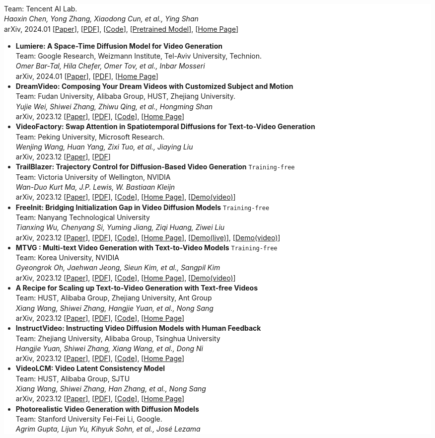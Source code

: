   Team: Tencent AI Lab. <br>
  *Haoxin Chen, Yong Zhang, Xiaodong Cun, et al., Ying Shan* <br>
  arXiv, 2024.01 [[Paper](https://arxiv.org/abs/2401.09047)], [[PDF](https://arxiv.org/pdf/2401.09047.pdf)], [[Code](https://github.com/AILab-CVC/VideoCrafter?tab=readme-ov-file)], [[Pretrained Model](https://github.com/AILab-CVC/VideoCrafter?tab=readme-ov-file)], [[Home Page](https://ailab-cvc.github.io/videocrafter2/)] <br>
- **Lumiere: A Space-Time Diffusion Model for Video Generation** <br>
  Team: Google Research, Weizmann Institute, Tel-Aviv University, Technion. <br>
  *Omer Bar-Tal, Hila Chefer, Omer Tov, et al., Inbar Mosseri* <br>
  arXiv, 2024.01 [[Paper](https://arxiv.org/abs/2401.12945)], [[PDF](https://arxiv.org/pdf/2401.12945.pdf)], [[Home Page](https://lumiere-video.github.io/)] <br>
- **DreamVideo: Composing Your Dream Videos with Customized Subject and Motion** <br>
  Team: Fudan University, Alibaba Group, HUST, Zhejiang University. <br>
  *Yujie Wei, Shiwei Zhang, Zhiwu Qing, et al., Hongming Shan* <br>
  arXiv, 2023.12 [[Paper](https://arxiv.org/abs/2401.12945)], [[PDF](https://arxiv.org/pdf/2312.04433.pdf)], [[Code](https://github.com/ali-vilab/i2vgen-xl)], [[Home Page](https://dreamvideo-t2v.github.io)] <br>
- **VideoFactory: Swap Attention in Spatiotemporal Diffusions for Text-to-Video Generation** <br>
  Team: Peking University, Microsoft Research. <br>
  *Wenjing Wang, Huan Yang, Zixi Tuo, et al., Jiaying Liu* <br>
  arXiv, 2023.12 [[Paper](https://arxiv.org/abs/2305.10874)], [[PDF](https://arxiv.org/pdf/2305.10874.pdf)] <br>
- **TrailBlazer: Trajectory Control for Diffusion-Based Video Generation** `Training-free` <br>
  Team: Victoria University of Wellington, NVIDIA <br>
  *Wan-Duo Kurt Ma, J.P. Lewis, W. Bastiaan Kleijn* <br>
  arXiv, 2023.12 [[Paper](https://arxiv.org/abs/2401.00896)], [[PDF](https://arxiv.org/pdf/2401.00896.pdf)], [[Code](https://github.com/hohonu-vicml/Trailblazer)], [[Home Page](https://hohonu-vicml.github.io/Trailblazer.Page/)], [[Demo(video)](https://www.youtube.com/watch?v=P-PSkS7sNco)]<br>
- **FreeInit: Bridging Initialization Gap in Video Diffusion Models** `Training-free` <br>
  Team: Nanyang Technological University <br>
  *Tianxing Wu, Chenyang Si, Yuming Jiang, Ziqi Huang, Ziwei Liu* <br>
  arXiv, 2023.12 [[Paper](https://arxiv.org/abs/2312.07537)], [[PDF](https://arxiv.org/pdf/2312.07537.pdf)], [[Code](https://github.com/TianxingWu/FreeInit)], [[Home Page](https://tianxingwu.github.io/pages/FreeInit/)], [[Demo(live)](https://huggingface.co/spaces/TianxingWu/FreeInit)], [[Demo(video)](https://www.youtube.com/watch?v=lS5IYbAqriI)]<br>
- **MTVG : Multi-text Video Generation with Text-to-Video Models** `Training-free` <br>
  Team: Korea University, NVIDIA <br>
  *Gyeongrok Oh, Jaehwan Jeong, Sieun Kim, et al., Sangpil Kim* <br>
  arXiv, 2023.12 [[Paper](https://arxiv.org/abs/2312.04086)], [[PDF](https://arxiv.org/pdf/2312.04086.pdf)], [[Code](https://github.com/TianxingWu/FreeInit)], [[Home Page](https://kuai-lab.github.io/mtvg-page/)], [[Demo(video)](https://kuai-lab.github.io/mtvg-page/)]<br>
- **A Recipe for Scaling up Text-to-Video Generation with Text-free Videos** <br>
  Team: HUST, Alibaba Group, Zhejiang University, Ant Group <br>
  *Xiang Wang, Shiwei Zhang, Hangjie Yuan, et al., Nong Sang* <br>
  arXiv, 2023.12 [[Paper](https://arxiv.org/abs/2312.15770)], [[PDF](https://arxiv.org/pdf/2312.15770.pdf)], [[Code](https://github.com/ali-vilab/i2vgen-xl)], [[Home Page](https://instructvideo.github.io/)]<br>
- **InstructVideo: Instructing Video Diffusion Models with Human Feedback** <br>
  Team: Zhejiang University, Alibaba Group, Tsinghua University <br>
  *Hangjie Yuan, Shiwei Zhang, Xiang Wang, et al., Dong Ni* <br>
  arXiv, 2023.12 [[Paper](https://arxiv.org/abs/2312.12490)], [[PDF](https://arxiv.org/pdf/2312.12490.pdf)], [[Code](https://github.com/ali-vilab/i2vgen-xl/blob/main/doc/InstructVideo.md)], [[Home Page](https://tf-t2v.github.io)]<br>
- **VideoLCM: Video Latent Consistency Model** <br>
  Team: HUST, Alibaba Group, SJTU <br>
  *Xiang Wang, Shiwei Zhang, Han Zhang, et al., Nong Sang* <br>
  arXiv, 2023.12 [[Paper](https://arxiv.org/abs/2312.09109#:~:text=VideoLCM%20builds%20upon%20existing%20latent,efficiency%2C%20fidelity%20and%20temporal%20consistency.)], [[PDF](https://arxiv.org/pdf/2312.09109.pdf)], [[Code](https://github.com/ali-vilab/i2vgen-xl/blob/main/doc/InstructVideo.md)], [[Home Page](https://tf-t2v.github.io)]<br>
- **Photorealistic Video Generation with Diffusion Models** <br>
  Team: Stanford University Fei-Fei Li, Google. <br>
  *Agrim Gupta, Lijun Yu, Kihyuk Sohn, et al., José Lezama* <br>